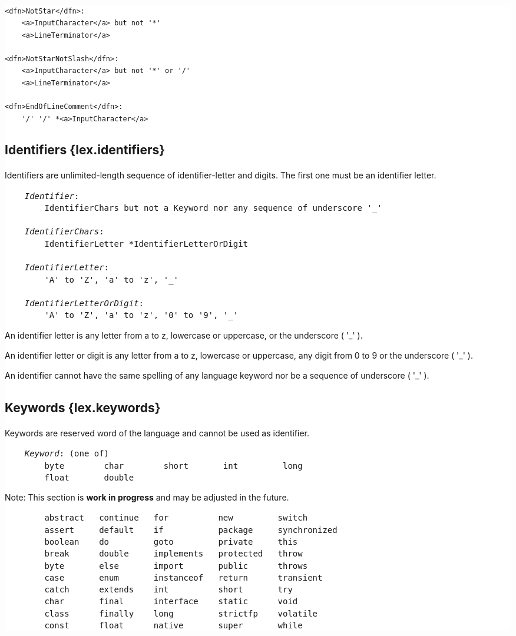     <dfn>NotStar</dfn>:
        <a>InputCharacter</a> but not '*'
        <a>LineTerminator</a>

    <dfn>NotStarNotSlash</dfn>:
        <a>InputCharacter</a> but not '*' or '/'
        <a>LineTerminator</a>

    <dfn>EndOfLineComment</dfn>:
        '/' '/' *<a>InputCharacter</a>
</pre>

Identifiers {lex.identifiers}
-----------------------------
Identifiers are unlimited-length sequence of identifier-letter and digits. The first one must be an identifier letter.

<pre dfn-type_t=grammar link-type_t=grammar class=grammar highlight=abnf>
    <dfn>Identifier</dfn>:
        <a>IdentifierChars</a> but not a <a>Keyword</a> nor any sequence of underscore '_'

    <dfn>IdentifierChars</dfn>:
        <a>IdentifierLetter</a> *<a>IdentifierLetterOrDigit</a>

    <dfn>IdentifierLetter</dfn>:
        'A' to 'Z', 'a' to 'z', '_'

    <dfn>IdentifierLetterOrDigit</dfn>:
        'A' to 'Z', 'a' to 'z', '0' to '9', '_'
</pre>

An identifier letter is any letter from a to z, lowercase or uppercase, or the underscore ( '_' ).

An identifier letter or digit is any letter from a to z, lowercase or uppercase, any digit from 0 to 9 or the underscore ( '_' ).

An identifier cannot have the same spelling of any language keyword nor be a sequence of underscore ( '_' ).

Keywords {lex.keywords}
-----------------------
Keywords are reserved word of the language and cannot be used as identifier.

<pre dfn-type_t=grammar link-type_t=grammar class=grammar highlight=abnf>
    <dfn>Keyword</dfn>: (one of)
        byte        char        short       int         long
        float       double
</pre>

Note: This section is **work in progress** and may be adjusted in the future.

<pre>
        abstract   continue   for          new         switch
        assert     default    if           package     synchronized
        boolean    do         goto         private     this
        break      double     implements   protected   throw
        byte       else       import       public      throws
        case       enum       instanceof   return      transient
        catch      extends    int          short       try
        char       final      interface    static      void
        class      finally    long         strictfp    volatile
        const      float      native       super       while
</pre>
